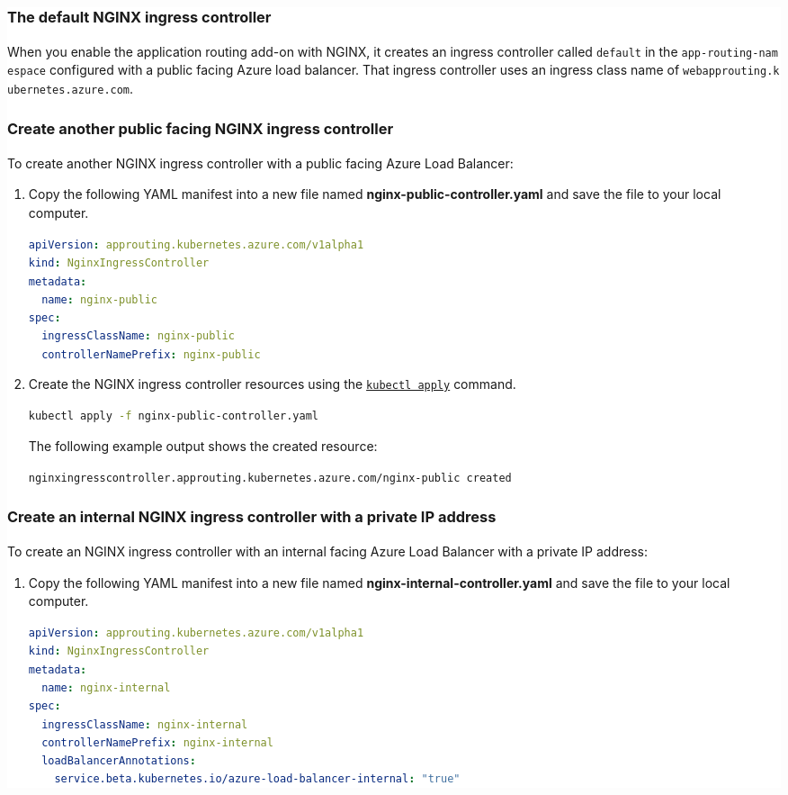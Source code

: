 
### The default NGINX ingress controller

When you enable the application routing add-on with NGINX, it creates an ingress controller called `default` in the `app-routing-namespace` configured with a public facing Azure load balancer. That ingress controller uses an ingress class name of `webapprouting.kubernetes.azure.com`.

### Create another public facing NGINX ingress controller

To create another NGINX ingress controller with a public facing Azure Load Balancer:

1. Copy the following YAML manifest into a new file named **nginx-public-controller.yaml** and save the file to your local computer.

    ```yml
    apiVersion: approuting.kubernetes.azure.com/v1alpha1
    kind: NginxIngressController
    metadata:
      name: nginx-public
    spec:
      ingressClassName: nginx-public
      controllerNamePrefix: nginx-public
    ```

1. Create the NGINX ingress controller resources using the [`kubectl apply`][kubectl-apply] command.

    ```bash
    kubectl apply -f nginx-public-controller.yaml
    ```

    The following example output shows the created resource:

    ```output
    nginxingresscontroller.approuting.kubernetes.azure.com/nginx-public created
    ```

### Create an internal NGINX ingress controller with a private IP address

To create an NGINX ingress controller with an internal facing Azure Load Balancer with a private IP address:

1. Copy the following YAML manifest into a new file named **nginx-internal-controller.yaml** and save the file to your local computer.

    ```yml
    apiVersion: approuting.kubernetes.azure.com/v1alpha1
    kind: NginxIngressController
    metadata:
      name: nginx-internal
    spec:
      ingressClassName: nginx-internal
      controllerNamePrefix: nginx-internal
      loadBalancerAnnotations: 
        service.beta.kubernetes.io/azure-load-balancer-internal: "true"
    ```


[kubectl-apply]: https://kubernetes.io/docs/reference/generated/kubectl/kubectl-commands#apply
[kubectl-get]: https://kubernetes.io/docs/reference/generated/kubectl/kubectl-commands#get
[kubectl-delete]: https://kubernetes.io/docs/reference/generated/kubectl/kubectl-commands#delete
[az-network-public-ip-create]: /cli/azure/network/public-ip#az_network_public_ip_create
[az-network-public-ip-list]: /cli/azure/network/public-ip#az_network_public_ip_list
[az-group-create]: /cli/azure/group#az-group-create
[summary-msi]: use-managed-identity.md#summary-of-managed-identities
[rbac-owner]: ../role-based-access-control/built-in-roles.md#owner
[rbac-classic]: ../role-based-access-control/rbac-and-directory-admin-roles.md#classic-subscription-administrator-roles
[app-routing-add-on-basic-configuration]: app-routing.md
[csi-secrets-store-autorotation]: csi-secrets-store-configuration-options.md#enable-and-disable-auto-rotation
[azure-key-vault-overview]: ../key-vault/general/overview.md
[az-aks-approuting-update]: /cli/azure/aks/approuting#az-aks-approuting-update
[az-aks-approuting-zone]: /cli/azure/aks/approuting/zone
[az-network-dns-zone-show]: /cli/azure/network/dns/zone#az-network-dns-zone-show
[az-network-dns-zone-create]: /cli/azure/network/dns/zone#az-network-dns-zone-create
[az-keyvault-certificate-import]: /cli/azure/keyvault/certificate#az-keyvault-certificate-import
[az-keyvault-create]: /cli/azure/keyvault#az-keyvault-create
[authorization-systems]: ../key-vault/general/rbac-access-policy.md
[az-aks-install-cli]: /cli/azure/aks#az-aks-install-cli
[az-aks-get-credentials]: /cli/azure/aks#az-aks-get-credentials
[create-and-export-a-self-signed-ssl-certificate]: #create-and-export-a-self-signed-ssl-certificate
[create-an-azure-dns-zone]: #create-a-global-azure-dns-zone
[azure-dns-overview]: ../dns/dns-overview.md
[az-keyvault-certificate-show]: /cli/azure/keyvault/certificate#az-keyvault-certificate-show
[prometheus-in-grafana]: app-routing-nginx-prometheus.md